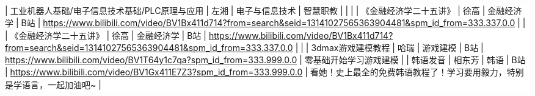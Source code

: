 | 工业机器人基础/电子信息技术基础/PLC原理与应用                       | 左湘                                                       | 电子与信息技术                                | 智慧职教                                     |                                                                                                                                                                                                                                                                                                     |                                                                                                                                                                                                                                                                                                                                                                                                                                                                                                                                                                                                                                                                       |
| 《金融经济学二十五讲》                                              | 徐高                                                       | 金融经济学                                    | B站                                          | https://www.bilibili.com/video/BV1Bx411d714?from=search&seid=13141027565363904481&spm_id_from=333.337.0.0                                                                                                                                                                                           |                                                                                                                                                                                                                                                                                                                                                                                                                                                                                                                                                                                                                                                                       |
| 《金融经济学二十五讲》                                              | 徐高                                                       | 金融经济学                                    | B站                                          | https://www.bilibili.com/video/BV1Bx411d714?from=search&seid=13141027565363904481&spm_id_from=333.337.0.0                                                                                                                                                                                           |                                                                                                                                                                                                                                                                                                                                                                                                                                                                                                                                                                                                                                                                       |
| 3dmax游戏建模教程                                                   | 哈瑞                                                       | 游戏建模                                      | B站                                          | https://www.bilibili.com/video/BV1T64y1c7qa?spm_id_from=333.999.0.0                                                                                                                                                                                                                                 | 零基础开始学习游戏建模                                                                                                                                                                                                                                                                                                                                                                                                                                                                                                                                                                                                                                                |
| 韩语发音                                                            | 相东芳                                                     | 韩语                                          | B站                                          | https://www.bilibili.com/video/BV1Gx411E7Z3?spm_id_from=333.999.0.0                                                                                                                                                                                                                                 | 看她！史上最全的免费韩语教程了！学习要用毅力，特别是学语言，一起加油吧~                                                                                                                                                                                                                                                                                                                                                                                                                                                                                                                                                                                               |